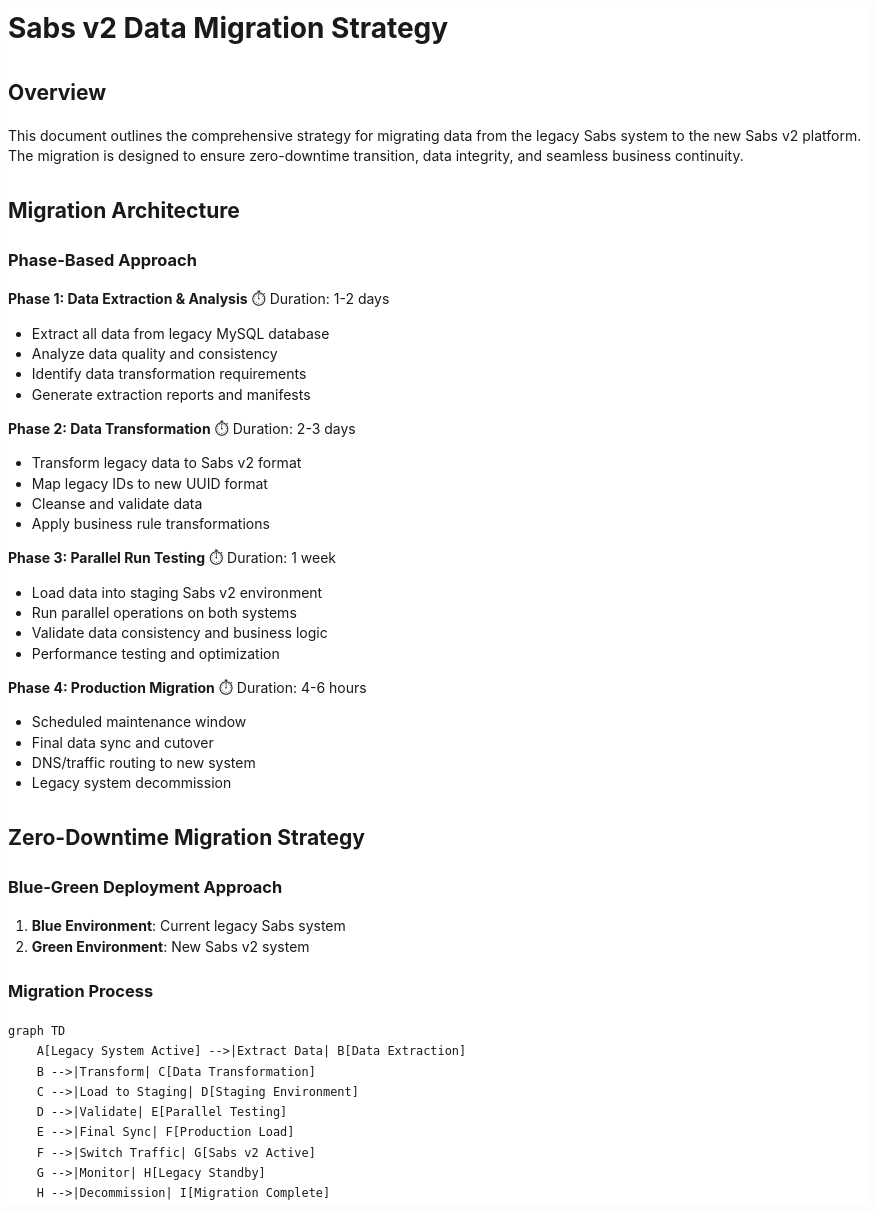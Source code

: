 # Sabs v2 Data Migration Strategy

## Overview

This document outlines the comprehensive strategy for migrating data from the legacy Sabs system to the new Sabs v2 platform. The migration is designed to ensure zero-downtime transition, data integrity, and seamless business continuity.

## Migration Architecture

### Phase-Based Approach

**Phase 1: Data Extraction & Analysis** ⏱️ Duration: 1-2 days
- Extract all data from legacy MySQL database
- Analyze data quality and consistency
- Identify data transformation requirements
- Generate extraction reports and manifests

**Phase 2: Data Transformation** ⏱️ Duration: 2-3 days  
- Transform legacy data to Sabs v2 format
- Map legacy IDs to new UUID format
- Cleanse and validate data
- Apply business rule transformations

**Phase 3: Parallel Run Testing** ⏱️ Duration: 1 week
- Load data into staging Sabs v2 environment
- Run parallel operations on both systems
- Validate data consistency and business logic
- Performance testing and optimization

**Phase 4: Production Migration** ⏱️ Duration: 4-6 hours
- Scheduled maintenance window
- Final data sync and cutover
- DNS/traffic routing to new system
- Legacy system decommission

## Zero-Downtime Migration Strategy

### Blue-Green Deployment Approach

1. **Blue Environment**: Current legacy Sabs system
2. **Green Environment**: New Sabs v2 system

### Migration Process

```mermaid
graph TD
    A[Legacy System Active] -->|Extract Data| B[Data Extraction]
    B -->|Transform| C[Data Transformation]
    C -->|Load to Staging| D[Staging Environment]
    D -->|Validate| E[Parallel Testing]
    E -->|Final Sync| F[Production Load]
    F -->|Switch Traffic| G[Sabs v2 Active]
    G -->|Monitor| H[Legacy Standby]
    H -->|Decommission| I[Migration Complete]
```
